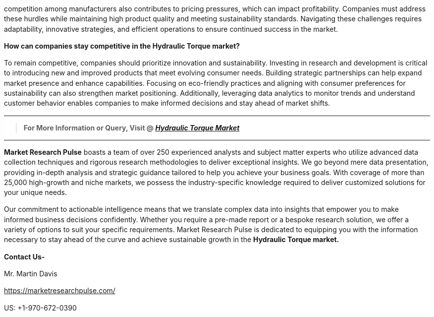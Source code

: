 competition among manufacturers also contributes to pricing pressures, which can impact profitability. Companies must address these hurdles while maintaining high product quality and meeting sustainability standards. Navigating these challenges requires adaptability, innovative strategies, and efficient operations to ensure continued success in the market.</p><p><strong>How can companies stay competitive in the Hydraulic Torque market?</strong></p><p>To remain competitive, companies should prioritize innovation and sustainability. Investing in research and development is critical to introducing new and improved products that meet evolving consumer needs. Building strategic partnerships can help expand market presence and enhance capabilities. Focusing on eco-friendly practices and aligning with consumer preferences for sustainability can also strengthen market positioning. Additionally, leveraging data analytics to monitor trends and understand customer behavior enables companies to make informed decisions and stay ahead of market shifts.</p><hr /><blockquote><p><strong>For More Information or Query, Visit @&nbsp;<em><a href="https://marketresearchpulse.com/report/142298/hydraulic-torque-market?utm_source=Linkedin&utm_medium=027">Hydraulic Torque Market</a></em></strong></p></blockquote><hr /><p><strong>Market Research Pulse</strong> boasts a team of over 250 experienced analysts and subject matter experts who utilize advanced data collection techniques and rigorous research methodologies to deliver exceptional insights. We go beyond mere data presentation, providing in-depth analysis and strategic guidance tailored to help you achieve your business goals. With coverage of more than 25,000 high-growth and niche markets, we possess the industry-specific knowledge required to deliver customized solutions for your unique needs.</p><p>Our commitment to actionable intelligence means that we translate complex data into insights that empower you to make informed business decisions confidently. Whether you require a pre-made report or a bespoke research solution, we offer a variety of options to suit your specific requirements. Market Research Pulse is dedicated to equipping you with the information necessary to stay ahead of the curve and achieve sustainable growth in the <strong>Hydraulic Torque market.</strong></p><p><strong>Contact Us-</strong></p><p>Mr. Martin Davis</p><p>https://marketresearchpulse.com/</p><p>US: +1-970-672-0390</p>
